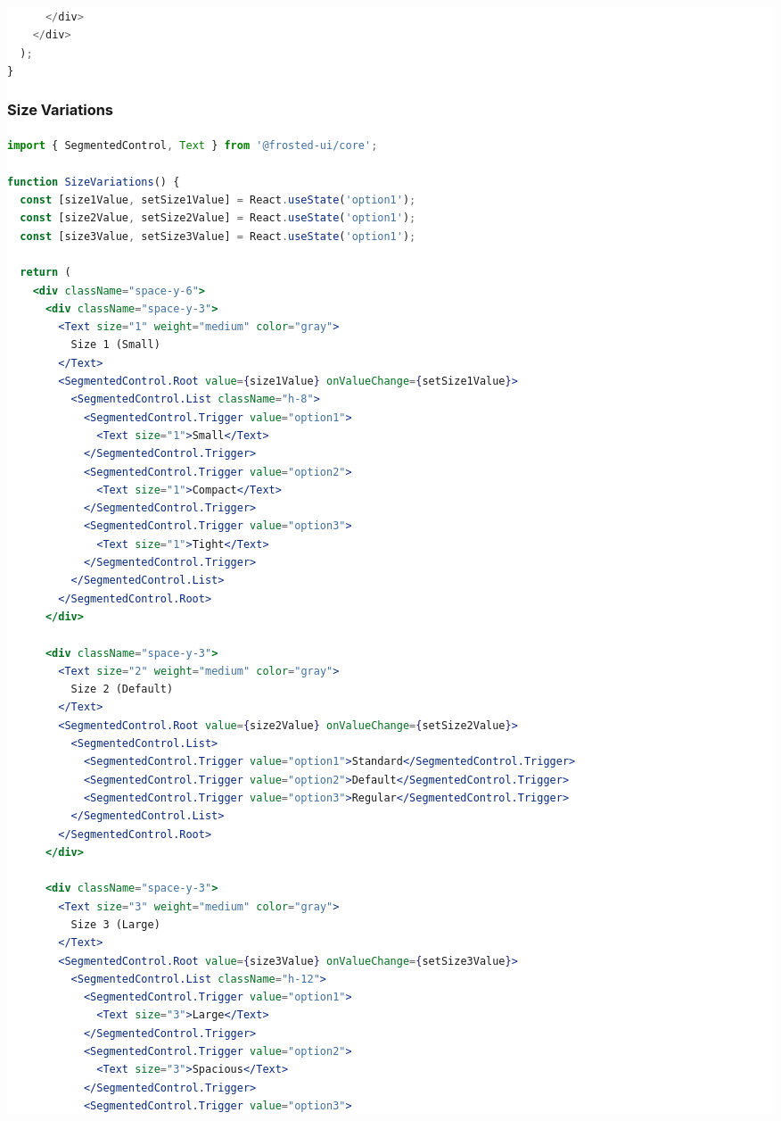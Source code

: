 ```jsx
      </div>
    </div>
  );
}
```

### Size Variations

```jsx
import { SegmentedControl, Text } from '@frosted-ui/core';

function SizeVariations() {
  const [size1Value, setSize1Value] = React.useState('option1');
  const [size2Value, setSize2Value] = React.useState('option1');
  const [size3Value, setSize3Value] = React.useState('option1');

  return (
    <div className="space-y-6">
      <div className="space-y-3">
        <Text size="1" weight="medium" color="gray">
          Size 1 (Small)
        </Text>
        <SegmentedControl.Root value={size1Value} onValueChange={setSize1Value}>
          <SegmentedControl.List className="h-8">
            <SegmentedControl.Trigger value="option1">
              <Text size="1">Small</Text>
            </SegmentedControl.Trigger>
            <SegmentedControl.Trigger value="option2">
              <Text size="1">Compact</Text>
            </SegmentedControl.Trigger>
            <SegmentedControl.Trigger value="option3">
              <Text size="1">Tight</Text>
            </SegmentedControl.Trigger>
          </SegmentedControl.List>
        </SegmentedControl.Root>
      </div>

      <div className="space-y-3">
        <Text size="2" weight="medium" color="gray">
          Size 2 (Default)
        </Text>
        <SegmentedControl.Root value={size2Value} onValueChange={setSize2Value}>
          <SegmentedControl.List>
            <SegmentedControl.Trigger value="option1">Standard</SegmentedControl.Trigger>
            <SegmentedControl.Trigger value="option2">Default</SegmentedControl.Trigger>
            <SegmentedControl.Trigger value="option3">Regular</SegmentedControl.Trigger>
          </SegmentedControl.List>
        </SegmentedControl.Root>
      </div>

      <div className="space-y-3">
        <Text size="3" weight="medium" color="gray">
          Size 3 (Large)
        </Text>
        <SegmentedControl.Root value={size3Value} onValueChange={setSize3Value}>
          <SegmentedControl.List className="h-12">
            <SegmentedControl.Trigger value="option1">
              <Text size="3">Large</Text>
            </SegmentedControl.Trigger>
            <SegmentedControl.Trigger value="option2">
              <Text size="3">Spacious</Text>
            </SegmentedControl.Trigger>
            <SegmentedControl.Trigger value="option3">
```